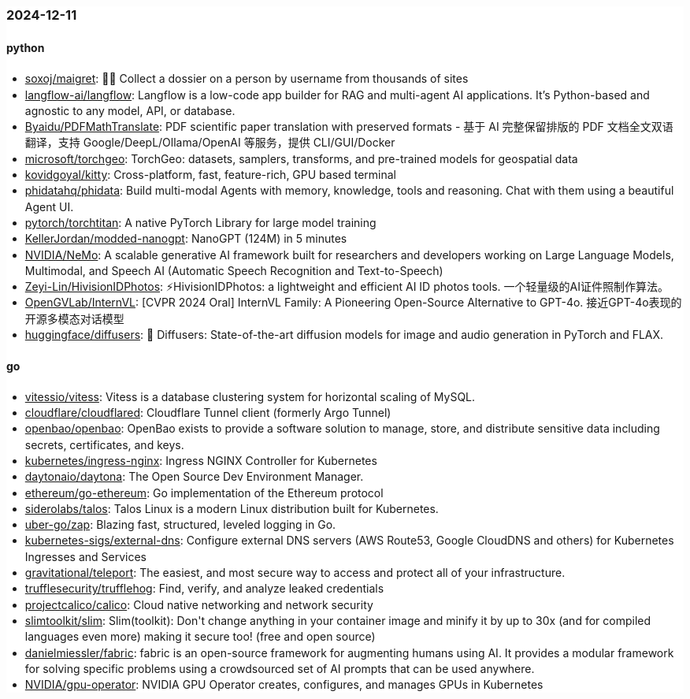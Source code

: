 ### 2024-12-11

#### python
* [soxoj/maigret](https://github.com/soxoj/maigret): 🕵️‍♂️ Collect a dossier on a person by username from thousands of sites
* [langflow-ai/langflow](https://github.com/langflow-ai/langflow): Langflow is a low-code app builder for RAG and multi-agent AI applications. It’s Python-based and agnostic to any model, API, or database.
* [Byaidu/PDFMathTranslate](https://github.com/Byaidu/PDFMathTranslate): PDF scientific paper translation with preserved formats - 基于 AI 完整保留排版的 PDF 文档全文双语翻译，支持 Google/DeepL/Ollama/OpenAI 等服务，提供 CLI/GUI/Docker
* [microsoft/torchgeo](https://github.com/microsoft/torchgeo): TorchGeo: datasets, samplers, transforms, and pre-trained models for geospatial data
* [kovidgoyal/kitty](https://github.com/kovidgoyal/kitty): Cross-platform, fast, feature-rich, GPU based terminal
* [phidatahq/phidata](https://github.com/phidatahq/phidata): Build multi-modal Agents with memory, knowledge, tools and reasoning. Chat with them using a beautiful Agent UI.
* [pytorch/torchtitan](https://github.com/pytorch/torchtitan): A native PyTorch Library for large model training
* [KellerJordan/modded-nanogpt](https://github.com/KellerJordan/modded-nanogpt): NanoGPT (124M) in 5 minutes
* [NVIDIA/NeMo](https://github.com/NVIDIA/NeMo): A scalable generative AI framework built for researchers and developers working on Large Language Models, Multimodal, and Speech AI (Automatic Speech Recognition and Text-to-Speech)
* [Zeyi-Lin/HivisionIDPhotos](https://github.com/Zeyi-Lin/HivisionIDPhotos): ⚡️HivisionIDPhotos: a lightweight and efficient AI ID photos tools. 一个轻量级的AI证件照制作算法。
* [OpenGVLab/InternVL](https://github.com/OpenGVLab/InternVL): [CVPR 2024 Oral] InternVL Family: A Pioneering Open-Source Alternative to GPT-4o. 接近GPT-4o表现的开源多模态对话模型
* [huggingface/diffusers](https://github.com/huggingface/diffusers): 🤗 Diffusers: State-of-the-art diffusion models for image and audio generation in PyTorch and FLAX.

#### go
* [vitessio/vitess](https://github.com/vitessio/vitess): Vitess is a database clustering system for horizontal scaling of MySQL.
* [cloudflare/cloudflared](https://github.com/cloudflare/cloudflared): Cloudflare Tunnel client (formerly Argo Tunnel)
* [openbao/openbao](https://github.com/openbao/openbao): OpenBao exists to provide a software solution to manage, store, and distribute sensitive data including secrets, certificates, and keys.
* [kubernetes/ingress-nginx](https://github.com/kubernetes/ingress-nginx): Ingress NGINX Controller for Kubernetes
* [daytonaio/daytona](https://github.com/daytonaio/daytona): The Open Source Dev Environment Manager.
* [ethereum/go-ethereum](https://github.com/ethereum/go-ethereum): Go implementation of the Ethereum protocol
* [siderolabs/talos](https://github.com/siderolabs/talos): Talos Linux is a modern Linux distribution built for Kubernetes.
* [uber-go/zap](https://github.com/uber-go/zap): Blazing fast, structured, leveled logging in Go.
* [kubernetes-sigs/external-dns](https://github.com/kubernetes-sigs/external-dns): Configure external DNS servers (AWS Route53, Google CloudDNS and others) for Kubernetes Ingresses and Services
* [gravitational/teleport](https://github.com/gravitational/teleport): The easiest, and most secure way to access and protect all of your infrastructure.
* [trufflesecurity/trufflehog](https://github.com/trufflesecurity/trufflehog): Find, verify, and analyze leaked credentials
* [projectcalico/calico](https://github.com/projectcalico/calico): Cloud native networking and network security
* [slimtoolkit/slim](https://github.com/slimtoolkit/slim): Slim(toolkit): Don't change anything in your container image and minify it by up to 30x (and for compiled languages even more) making it secure too! (free and open source)
* [danielmiessler/fabric](https://github.com/danielmiessler/fabric): fabric is an open-source framework for augmenting humans using AI. It provides a modular framework for solving specific problems using a crowdsourced set of AI prompts that can be used anywhere.
* [NVIDIA/gpu-operator](https://github.com/NVIDIA/gpu-operator): NVIDIA GPU Operator creates, configures, and manages GPUs in Kubernetes